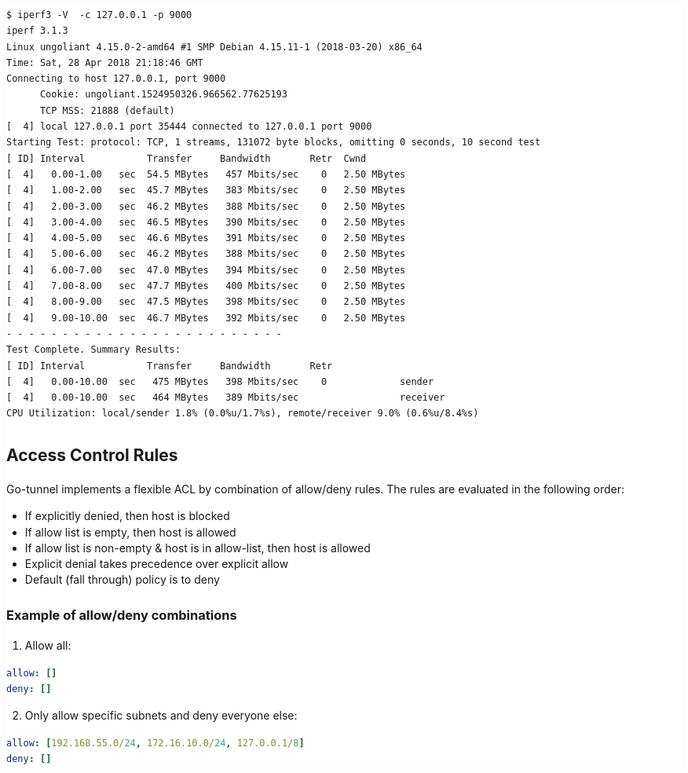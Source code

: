 ```shell
$ iperf3 -V  -c 127.0.0.1 -p 9000
iperf 3.1.3
Linux ungoliant 4.15.0-2-amd64 #1 SMP Debian 4.15.11-1 (2018-03-20) x86_64
Time: Sat, 28 Apr 2018 21:18:46 GMT
Connecting to host 127.0.0.1, port 9000
      Cookie: ungoliant.1524950326.966562.77625193
      TCP MSS: 21888 (default)
[  4] local 127.0.0.1 port 35444 connected to 127.0.0.1 port 9000
Starting Test: protocol: TCP, 1 streams, 131072 byte blocks, omitting 0 seconds, 10 second test
[ ID] Interval           Transfer     Bandwidth       Retr  Cwnd
[  4]   0.00-1.00   sec  54.5 MBytes   457 Mbits/sec    0   2.50 MBytes
[  4]   1.00-2.00   sec  45.7 MBytes   383 Mbits/sec    0   2.50 MBytes
[  4]   2.00-3.00   sec  46.2 MBytes   388 Mbits/sec    0   2.50 MBytes
[  4]   3.00-4.00   sec  46.5 MBytes   390 Mbits/sec    0   2.50 MBytes
[  4]   4.00-5.00   sec  46.6 MBytes   391 Mbits/sec    0   2.50 MBytes
[  4]   5.00-6.00   sec  46.2 MBytes   388 Mbits/sec    0   2.50 MBytes
[  4]   6.00-7.00   sec  47.0 MBytes   394 Mbits/sec    0   2.50 MBytes
[  4]   7.00-8.00   sec  47.7 MBytes   400 Mbits/sec    0   2.50 MBytes
[  4]   8.00-9.00   sec  47.5 MBytes   398 Mbits/sec    0   2.50 MBytes
[  4]   9.00-10.00  sec  46.7 MBytes   392 Mbits/sec    0   2.50 MBytes
- - - - - - - - - - - - - - - - - - - - - - - - -
Test Complete. Summary Results:
[ ID] Interval           Transfer     Bandwidth       Retr
[  4]   0.00-10.00  sec   475 MBytes   398 Mbits/sec    0             sender
[  4]   0.00-10.00  sec   464 MBytes   389 Mbits/sec                  receiver
CPU Utilization: local/sender 1.8% (0.0%u/1.7%s), remote/receiver 9.0% (0.6%u/8.4%s)

```

## Access Control Rules

Go-tunnel implements a flexible ACL by combination of
allow/deny rules. The rules are evaluated in the following order:

- If explicitly denied, then host is blocked
- If allow list is empty, then host is allowed
- If allow list is non-empty & host is in allow-list, then host is allowed
- Explicit denial takes precedence over explicit allow
- Default (fall through) policy is to deny

### Example of allow/deny combinations

1. Allow all:

```yaml
allow: []
deny: []
```

2. Only allow specific subnets and deny everyone else:

```yaml
allow: [192.168.55.0/24, 172.16.10.0/24, 127.0.0.1/8]
deny: []
```
